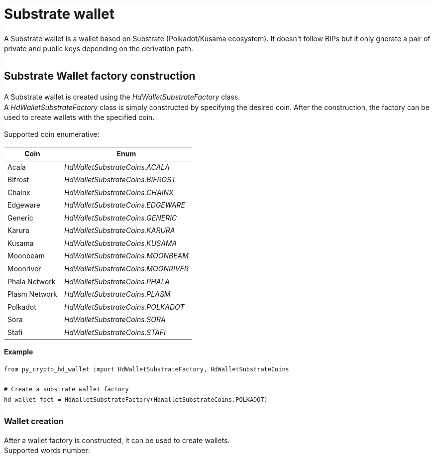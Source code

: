# Substrate wallet

A Substrate wallet is a wallet based on Substrate (Polkadot/Kusama ecosystem). It doesn't follow BIPs but it only gnerate a pair of private and public keys depending on the derivation path.

## Substrate Wallet factory construction

A Substrate wallet is created using the *HdWalletSubstrateFactory* class.\
A *HdWalletSubstrateFactory* class is simply constructed by specifying the desired coin. After the construction, the factory can be used to create wallets with the specified coin.

Supported coin enumerative:

|Coin|Enum|
|---|---|
|Acala|*HdWalletSubstrateCoins.ACALA*|
|Bifrost|*HdWalletSubstrateCoins.BIFROST*|
|Chainx|*HdWalletSubstrateCoins.CHAINX*|
|Edgeware|*HdWalletSubstrateCoins.EDGEWARE*|
|Generic|*HdWalletSubstrateCoins.GENERIC*|
|Karura|*HdWalletSubstrateCoins.KARURA*|
|Kusama|*HdWalletSubstrateCoins.KUSAMA*|
|Moonbeam|*HdWalletSubstrateCoins.MOONBEAM*|
|Moonriver|*HdWalletSubstrateCoins.MOONRIVER*|
|Phala Network|*HdWalletSubstrateCoins.PHALA*|
|Plasm Network|*HdWalletSubstrateCoins.PLASM*|
|Polkadot|*HdWalletSubstrateCoins.POLKADOT*|
|Sora|*HdWalletSubstrateCoins.SORA*|
|Stafi|*HdWalletSubstrateCoins.STAFI*|

**Example**

    from py_crypto_hd_wallet import HdWalletSubstrateFactory, HdWalletSubstrateCoins

    # Create a substrate wallet factory
    hd_wallet_fact = HdWalletSubstrateFactory(HdWalletSubstrateCoins.POLKADOT)

### Wallet creation

After a wallet factory is constructed, it can be used to create wallets.\
Supported words number:
